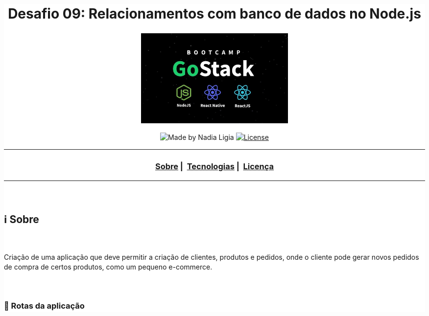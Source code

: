 <h1 align="center">Desafio 09: Relacionamentos com banco de dados no Node.js</h1>
<p align="center">
  <img src="assets/logo.jpg" width="300" heigth="300">
</p>


<p align="center">
  <img alt="Made by Nadia Ligia" src="https://img.shields.io/badge/made%20by-Nadia%20Ligia-informational">

  <a href="license.md">
  <img alt="License" src="https://img.shields.io/badge/License-MIT-informational">
  </a>
</p>

___

<h3 align="center">
  <a href="#information_source-sobre">Sobre</a>&nbsp;|&nbsp;
  <a href="#rocket-tecnologias-frameworks-dependencias">Tecnologias</a>&nbsp;|&nbsp;
  <a href="#licença">Licença</a>
</h3>

___

<br>

## :information_source: Sobre

<br>

Criação de uma aplicação que deve permitir a criação de clientes, produtos e pedidos, onde o cliente pode gerar novos pedidos de compra de certos produtos, como um pequeno e-commerce.

<br>

### :pushpin: Rotas da aplicação

